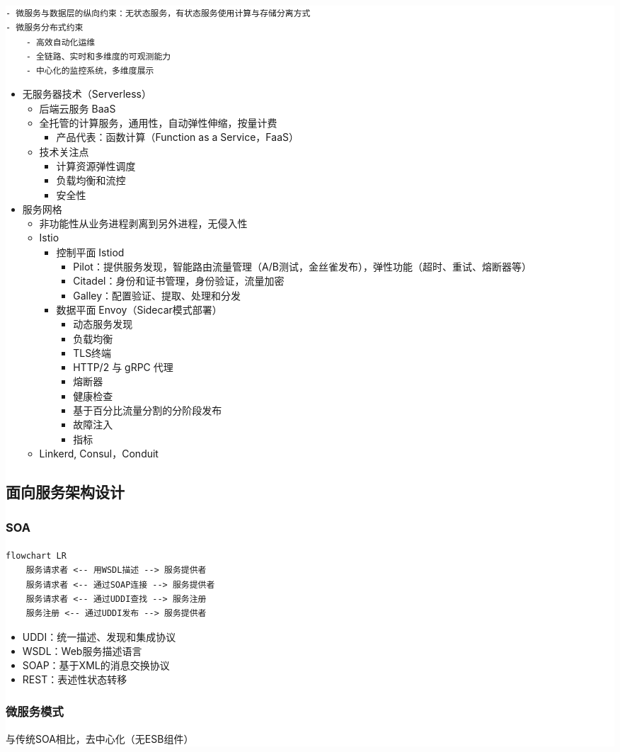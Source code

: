     - 微服务与数据层的纵向约束：无状态服务，有状态服务使用计算与存储分离方式
    - 微服务分布式约束
        - 高效自动化运维
        - 全链路、实时和多维度的可观测能力
        - 中心化的监控系统，多维度展示
- 无服务器技术（Serverless）
    - 后端云服务 BaaS
    - 全托管的计算服务，通用性，自动弹性伸缩，按量计费
        - 产品代表：函数计算（Function as a Service，FaaS）
    - 技术关注点
        - 计算资源弹性调度
        - 负载均衡和流控
        - 安全性
- 服务网格
    - 非功能性从业务进程剥离到另外进程，无侵入性
    - Istio
        - 控制平面 Istiod
            - Pilot：提供服务发现，智能路由流量管理（A/B测试，金丝雀发布），弹性功能（超时、重试、熔断器等）
            - Citadel：身份和证书管理，身份验证，流量加密
            - Galley：配置验证、提取、处理和分发
        - 数据平面 Envoy（Sidecar模式部署）
            - 动态服务发现
            - 负载均衡
            - TLS终端
            - HTTP/2 与 gRPC 代理
            - 熔断器
            - 健康检查
            - 基于百分比流量分割的分阶段发布
            - 故障注入
            - 指标
    - Linkerd, Consul，Conduit

## 面向服务架构设计

### SOA

```mermaid
flowchart LR
    服务请求者 <-- 用WSDL描述 --> 服务提供者
    服务请求者 <-- 通过SOAP连接 --> 服务提供者
    服务请求者 <-- 通过UDDI查找 --> 服务注册
    服务注册 <-- 通过UDDI发布 --> 服务提供者
```

- UDDI：统一描述、发现和集成协议
- WSDL：Web服务描述语言
- SOAP：基于XML的消息交换协议
- REST：表述性状态转移

### 微服务模式

与传统SOA相比，去中心化（无ESB组件）
